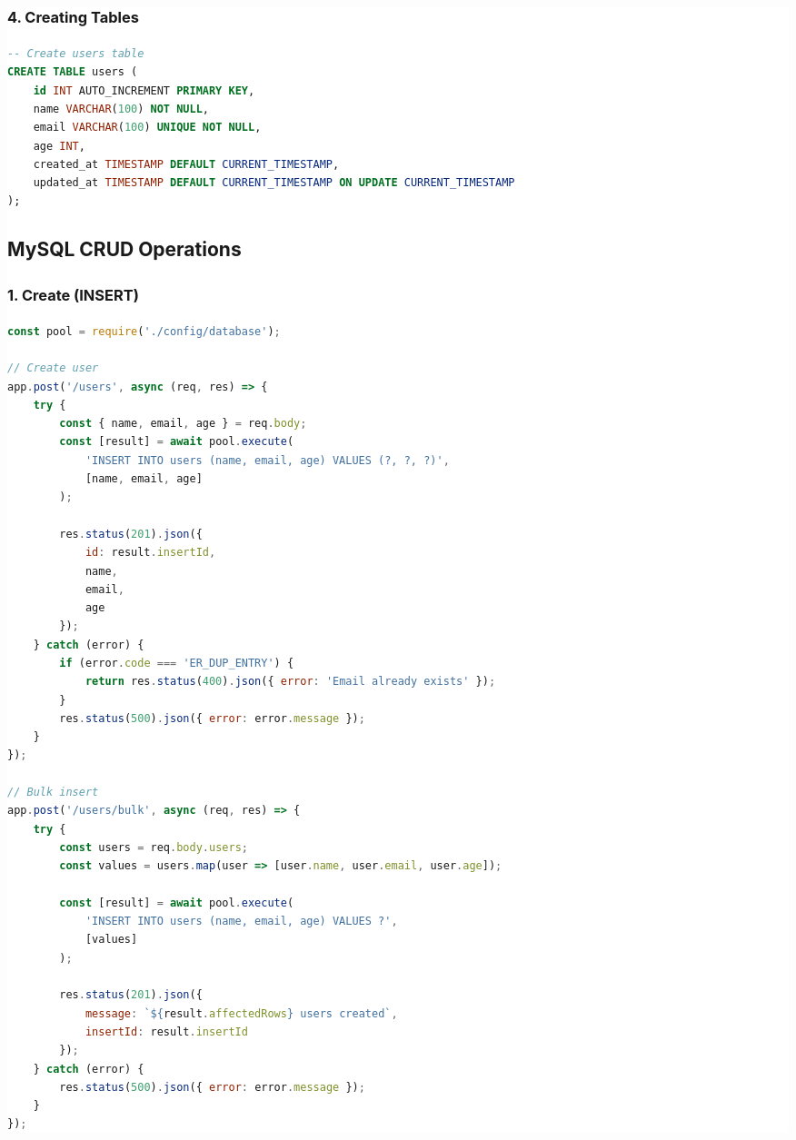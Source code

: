 ### 4. Creating Tables
```sql
-- Create users table
CREATE TABLE users (
    id INT AUTO_INCREMENT PRIMARY KEY,
    name VARCHAR(100) NOT NULL,
    email VARCHAR(100) UNIQUE NOT NULL,
    age INT,
    created_at TIMESTAMP DEFAULT CURRENT_TIMESTAMP,
    updated_at TIMESTAMP DEFAULT CURRENT_TIMESTAMP ON UPDATE CURRENT_TIMESTAMP
);
```

## MySQL CRUD Operations

### 1. Create (INSERT)
```javascript
const pool = require('./config/database');

// Create user
app.post('/users', async (req, res) => {
    try {
        const { name, email, age } = req.body;
        const [result] = await pool.execute(
            'INSERT INTO users (name, email, age) VALUES (?, ?, ?)',
            [name, email, age]
        );
        
        res.status(201).json({
            id: result.insertId,
            name,
            email,
            age
        });
    } catch (error) {
        if (error.code === 'ER_DUP_ENTRY') {
            return res.status(400).json({ error: 'Email already exists' });
        }
        res.status(500).json({ error: error.message });
    }
});

// Bulk insert
app.post('/users/bulk', async (req, res) => {
    try {
        const users = req.body.users;
        const values = users.map(user => [user.name, user.email, user.age]);
        
        const [result] = await pool.execute(
            'INSERT INTO users (name, email, age) VALUES ?',
            [values]
        );
        
        res.status(201).json({ 
            message: `${result.affectedRows} users created`,
            insertId: result.insertId
        });
    } catch (error) {
        res.status(500).json({ error: error.message });
    }
});
```
